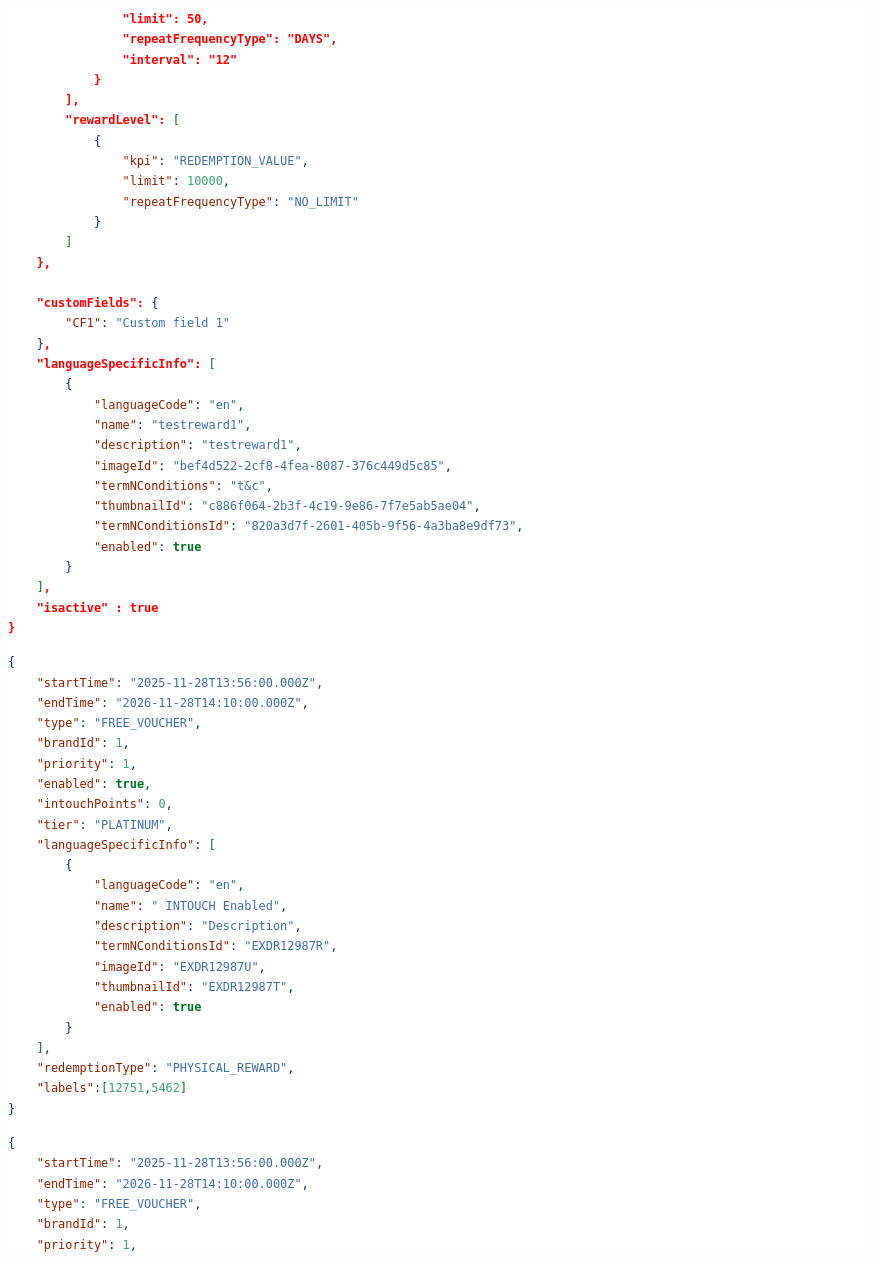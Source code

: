 ```json With REDEMPTION_VALUE
                "limit": 50,
                "repeatFrequencyType": "DAYS",
                "interval": "12"
            }
        ],
        "rewardLevel": [
            {
                "kpi": "REDEMPTION_VALUE",
                "limit": 10000,
                "repeatFrequencyType": "NO_LIMIT"
            }
        ]
    },
 
    "customFields": {
        "CF1": "Custom field 1"
    },
    "languageSpecificInfo": [
        {
            "languageCode": "en",
            "name": "testreward1",
            "description": "testreward1",
            "imageId": "bef4d522-2cf8-4fea-8087-376c449d5c85",
            "termNConditions": "t&c",
            "thumbnailId": "c886f064-2b3f-4c19-9e86-7f7e5ab5ae04",
            "termNConditionsId": "820a3d7f-2601-405b-9f56-4a3ba8e9df73",
            "enabled": true
        }
    ],
    "isactive" : true
}
```
```json With Labels
{
    "startTime": "2025-11-28T13:56:00.000Z",
    "endTime": "2026-11-28T14:10:00.000Z",
    "type": "FREE_VOUCHER",
    "brandId": 1,
    "priority": 1,
    "enabled": true,
    "intouchPoints": 0,
    "tier": "PLATINUM",
    "languageSpecificInfo": [
        {
            "languageCode": "en",
            "name": " INTOUCH Enabled",
            "description": "Description",
            "termNConditionsId": "EXDR12987R",
            "imageId": "EXDR12987U",
            "thumbnailId": "EXDR12987T",
            "enabled": true
        }
    ],
    "redemptionType": "PHYSICAL_REWARD",
    "labels":[12751,5462]
}
```
```json With Cards
{
    "startTime": "2025-11-28T13:56:00.000Z",
    "endTime": "2026-11-28T14:10:00.000Z",
    "type": "FREE_VOUCHER",
    "brandId": 1,
    "priority": 1,
```
